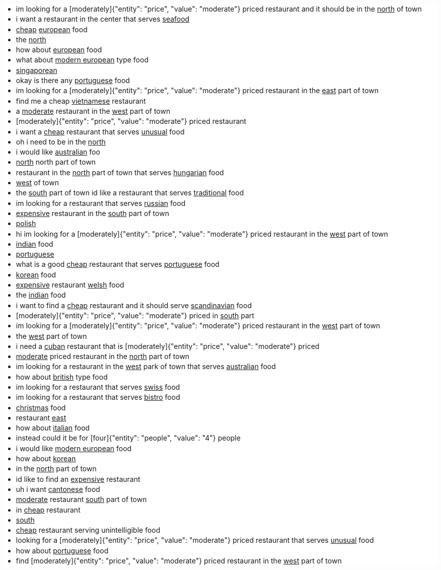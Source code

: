 - im looking for a [moderately]{"entity": "price", "value": "moderate"} priced restaurant and it should be in the [north](location) of town
- i want a restaurant in the center that serves [seafood](cuisine)
- [cheap](price) [european](cuisine) food
- the [north](location)
- how about [european](cuisine) food
- what about [modern european](cuisine) type food
- [singaporean](cuisine)
- okay is there any [portuguese](cuisine) food
- im looking for a [moderately]{"entity": "price", "value": "moderate"} priced restaurant in the [east](location) part of town
- find me a cheap [vietnamese](cuisine) restaurant
- a [moderate](price) restaurant in the [west](location) part of town
- [moderately]{"entity": "price", "value": "moderate"} priced restaurant
- i want a [cheap](price) restaurant that serves [unusual](cuisine) food
- oh i need to be in the [north](location)
- i would like [australian](cuisine) foo
- [north](location) north part of town
- restaurant in the [north](location) part of town that serves [hungarian](cuisine) food
- [west](location) of town
- the [south](location) part of town id like a restaurant that serves [traditional](cuisine) food
- im looking for a restaurant that serves [russian](cuisine) food
- [expensive](price) restaurant in the [south](location) part of town
- [polish](cuisine)
- hi im looking for a [moderately]{"entity": "price", "value": "moderate"} priced restaurant in the [west](location) part of town
- [indian](cuisine) food
- [portuguese](cuisine)
- what is a good [cheap](price) restaurant that serves [portuguese](cuisine) food
- [korean](cuisine) food
- [expensive](price) restaurant [welsh](cuisine) food
- the [indian](cuisine) food
- i want to find a [cheap](price) restaurant and it should serve [scandinavian](cuisine) food
- [moderately]{"entity": "price", "value": "moderate"} priced in [south](location) part
- im looking for a [moderately]{"entity": "price", "value": "moderate"} priced restaurant in the [west](location) part of town
- the [west](location) part of town
- i need a [cuban](cuisine) restaurant that is [moderately]{"entity": "price", "value": "moderate"} priced
- [moderate](price) priced restaurant in the [north](location) part of town
- im looking for a restaurant in the [west](location) park of town that serves [australian](cuisine) food
- how about [british](cuisine) type food
- im looking for a restaurant that serves [swiss](cuisine) food
- im looking for a restaurant that serves [bistro](cuisine) food
- [christmas](cuisine) food
- restaurant [east](location)
- how about [italian](cuisine) food
- instead could it be for [four]{"entity": "people", "value": "4"} people
- i would like [modern european](cuisine) food
- how about [korean](cuisine)
- in the [north](location) part of town
- id like to find an [expensive](price) restaurant
- uh i want [cantonese](cuisine) food
- [moderate](price) restaurant [south](location) part of town
- in [cheap](price) restaurant
- [south](location)
- [cheap](price) restaurant serving unintelligible food
- looking for a [moderately]{"entity": "price", "value": "moderate"} priced restaurant that serves [unusual](cuisine) food
- how about [portuguese](cuisine) food
- find [moderately]{"entity": "price", "value": "moderate"} priced restaurant in the [west](location) part of town